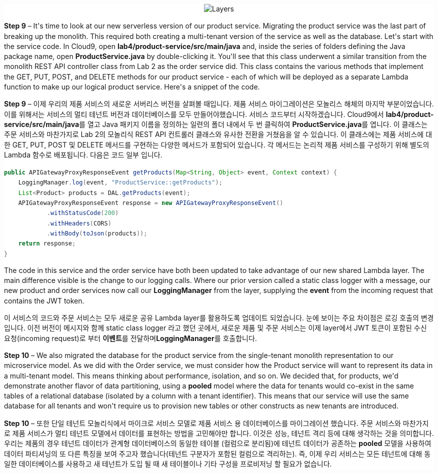 <p align="center"><img src="../images/lab4/LambdaLayer.png" alt="Layers"/></p>

<b>Step 9</b> – It's time to look at our new serverless version of our product service. Migrating the product service was the last part of breaking up the monolith. This required both creating a multi-tenant version of the service as well as the database. Let's start with the service code. In Cloud9, open <b>lab4/product-service/src/main/java</b> and, inside the series of folders defining the Java package name, open <b>ProductService.java</b> by double-clicking it. You'll see that this class underwent a similar transition from the monolith REST API controller class from Lab 2 as the order service did. This class contains the various methods that implement the GET, PUT, POST, and DELETE methods for our product service - each of which will be deployed as a separate Lambda function to make up our logical product service. Here's a snippet of the code.

<b>Step 9</b> – 이제 우리의 제품 서비스의 새로운 서버리스 버전을 살펴볼 때입니다. 제품 서비스 마이그레이션은 모놀리스 해체의 마지막 부분이었습니다. 이를 위해서는 서비스의 멀티 테넌트 버전과 데이터베이스를 모두 만들어야했습니다. 서비스 코드부터 시작하겠습니다. Cloud9에서 <b>lab4/product-service/src/main/java</b>를 열고 Java 패키지 이름을 정의하는 일련의 폴더 내에서 두 번 클릭하여 <b>ProductService.java</b>를 엽니다. 이 클래스는 주문 서비스와 마찬가지로 Lab 2의 모놀리식 REST API 컨트롤러 클래스와 유사한 전환을 거쳤음을 알 수 있습니다. 이 클래스에는 제품 서비스에 대한 GET, PUT, POST 및 DELETE 메서드를 구현하는 다양한 메서드가 포함되어 있습니다. 각 메서드는 논리적 제품 서비스를 구성하기 위해 별도의 Lambda 함수로 배포됩니다. 다음은 코드 일부 입니다.

```java
public APIGatewayProxyResponseEvent getProducts(Map<String, Object> event, Context context) {
    LoggingManager.log(event, "ProductService::getProducts");
    List<Product> products = DAL.getProducts(event);
    APIGatewayProxyResponseEvent response = new APIGatewayProxyResponseEvent()
            .withStatusCode(200)
            .withHeaders(CORS)
            .withBody(toJson(products));
    return response;
}
```

The code in this service and the order service have both been updated to take advantage of our new shared Lambda layer. The main difference visible is the change to our logging calls. Where our prior version called a static class logger with a message, our new product and order services now call our <b>LoggingManager</b> from the layer, supplying the <b>event</b> from the incoming request that contains the JWT token.

이 서비스의 코드와 주문 서비스는 모두 새로운 공유 Lambda layer를 활용하도록 업데이트 되었습니다. 눈에 보이는 주요 차이점은 로깅 호출의 변경입니다. 이전 버전이 메시지와 함께 static class logger 라고 했던 곳에서, 새로운 제품 및 주문 서비스는 이제 layer에서 JWT 토큰이 포함된 수신 요청(incoming request)로 부터 <b>이벤트</b>를 전달하며<b>LoggingManager</b>를 호출합니다.

<b>Step 10</b> – We also migrated the database for the product service from the single-tenant monolith representation to our microservice model. As we did with the Order service, we must consider how the Product service will want to represent its data in a multi-tenant model. This means thinking about performance, isolation, and so on. We decided that, for products, we'd demonstrate another flavor of data partitioning, using a <b>pooled</b> model where the data for tenants would co-exist in the same tables of a relational database (isolated by a column with a tenant identifier). This means that our service will use the same database for all tenants and won't require us to provision new tables or other constructs as new tenants are introduced.

<b>Step 10</b> – 또한 단일 테넌트 모놀리식에서 마이크로 서비스 모델로 제품 서비스 용 데이터베이스를 마이그레이션 했습니다. 주문 서비스와 마찬가지로 제품 서비스가 멀티 테넌트 모델에서 데이터를 표현하는 방법을 고민해야만 합니다. 이것은 성능, 테넌트 격리 등에 대해 생각하는 것을 의미합니다. 우리는 제품의 경우 테넌트 데이터가 관계형 데이터베이스의 동일한 테이블 (컬럼으로 분리됨)에 테넌트 데이터가 공존하는 <b>pooled</b> 모델을 사용하여 데이터 파티셔닝의 또 다른 특징을 보여 주고자 했습니다(테넌트 구분자가 포함된 컬럼으로 격리하는). 즉, 이제 우리 서비스는 모든 테넌트에 대해 동일한 데이터베이스를 사용하고 새 테넌트가 도입 될 때 새 테이블이나 기타 구성을 프로비저닝 할 필요가 없습니다.

